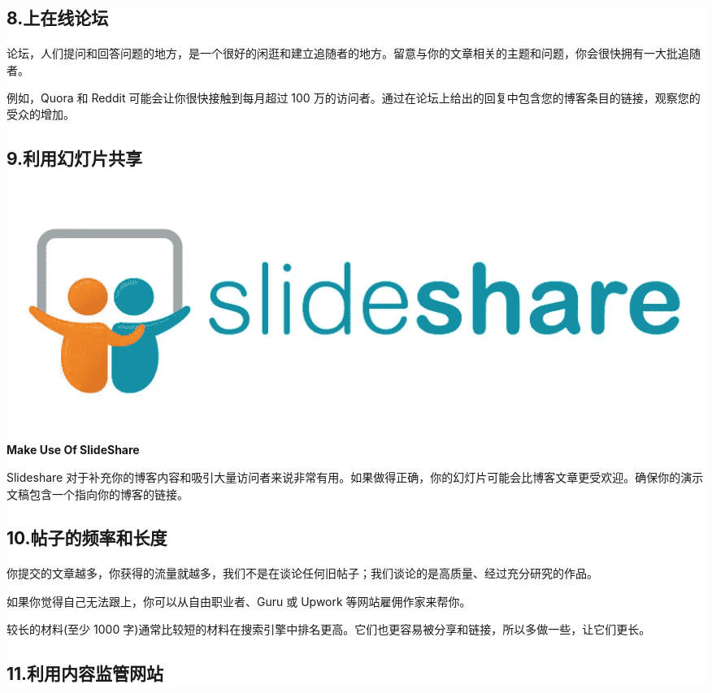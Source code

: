 ## 8.上在线论坛

论坛，人们提问和回答问题的地方，是一个很好的闲逛和建立追随者的地方。留意与你的文章相关的主题和问题，你会很快拥有一大批追随者。

例如，Quora 和 Reddit 可能会让你很快接触到每月超过 100 万的访问者。通过在论坛上给出的回复中包含您的博客条目的链接，观察您的受众的增加。

## 9.利用幻灯片共享

![](img/715e4a728120587d02ce2d3e8dbc2b95.png)

**Make Use Of SlideShare**

Slideshare 对于补充你的博客内容和吸引大量访问者来说非常有用。如果做得正确，你的幻灯片可能会比博客文章更受欢迎。确保你的演示文稿包含一个指向你的博客的链接。

## 10.帖子的频率和长度

你提交的文章越多，你获得的流量就越多，我们不是在谈论任何旧帖子；我们谈论的是高质量、经过充分研究的作品。

如果你觉得自己无法跟上，你可以从自由职业者、Guru 或 Upwork 等网站雇佣作家来帮你。

较长的材料(至少 1000 字)通常比较短的材料在搜索引擎中排名更高。它们也更容易被分享和链接，所以多做一些，让它们更长。

## 11.利用内容监管网站
